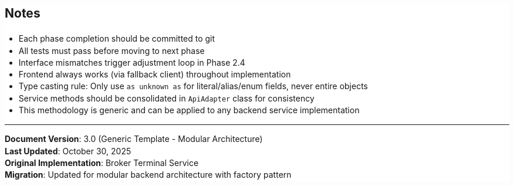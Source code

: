 
## Notes

- Each phase completion should be committed to git
- All tests must pass before moving to next phase
- Interface mismatches trigger adjustment loop in Phase 2.4
- Frontend always works (via fallback client) throughout implementation
- Type casting rule: Only use `as unknown as` for literal/alias/enum fields, never entire objects
- Service methods should be consolidated in `ApiAdapter` class for consistency
- This methodology is generic and can be applied to any backend service implementation

---

**Document Version**: 3.0 (Generic Template - Modular Architecture)  
**Last Updated**: October 30, 2025  
**Original Implementation**: Broker Terminal Service  
**Migration**: Updated for modular backend architecture with factory pattern
